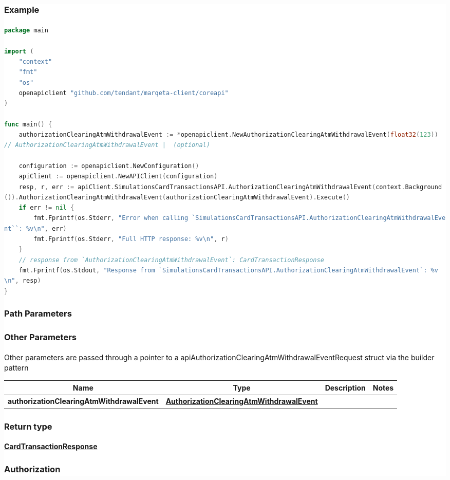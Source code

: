 

### Example

```go
package main

import (
    "context"
    "fmt"
    "os"
    openapiclient "github.com/tendant/marqeta-client/coreapi"
)

func main() {
    authorizationClearingAtmWithdrawalEvent := *openapiclient.NewAuthorizationClearingAtmWithdrawalEvent(float32(123)) // AuthorizationClearingAtmWithdrawalEvent |  (optional)

    configuration := openapiclient.NewConfiguration()
    apiClient := openapiclient.NewAPIClient(configuration)
    resp, r, err := apiClient.SimulationsCardTransactionsAPI.AuthorizationClearingAtmWithdrawalEvent(context.Background()).AuthorizationClearingAtmWithdrawalEvent(authorizationClearingAtmWithdrawalEvent).Execute()
    if err != nil {
        fmt.Fprintf(os.Stderr, "Error when calling `SimulationsCardTransactionsAPI.AuthorizationClearingAtmWithdrawalEvent``: %v\n", err)
        fmt.Fprintf(os.Stderr, "Full HTTP response: %v\n", r)
    }
    // response from `AuthorizationClearingAtmWithdrawalEvent`: CardTransactionResponse
    fmt.Fprintf(os.Stdout, "Response from `SimulationsCardTransactionsAPI.AuthorizationClearingAtmWithdrawalEvent`: %v\n", resp)
}
```

### Path Parameters



### Other Parameters

Other parameters are passed through a pointer to a apiAuthorizationClearingAtmWithdrawalEventRequest struct via the builder pattern


Name | Type | Description  | Notes
------------- | ------------- | ------------- | -------------
 **authorizationClearingAtmWithdrawalEvent** | [**AuthorizationClearingAtmWithdrawalEvent**](AuthorizationClearingAtmWithdrawalEvent.md) |  | 

### Return type

[**CardTransactionResponse**](CardTransactionResponse.md)

### Authorization
